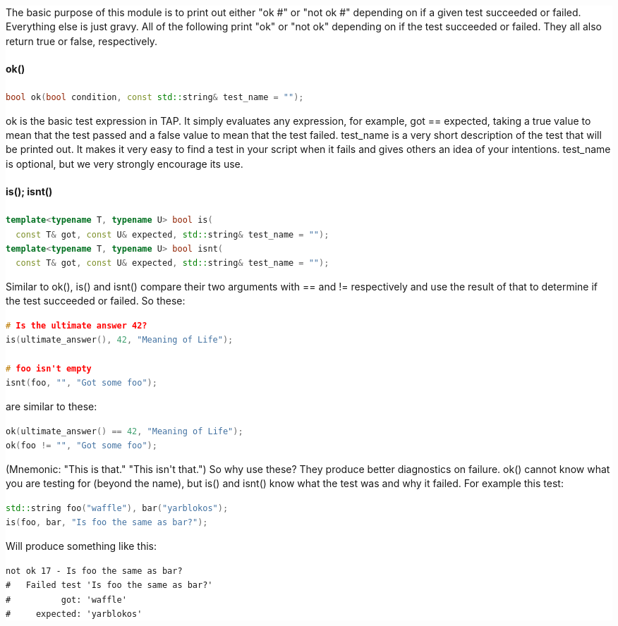 The basic purpose of this module is to print out either "ok #" or "not ok #" depending on if a given test succeeded or failed. Everything else is just gravy.
All of the following print "ok" or "not ok" depending on if the test succeeded or failed. They all also return true or false, respectively.

#### ok()

```cpp
bool ok(bool condition, const std::string& test_name = "");
```

ok is the basic test expression in TAP. It simply evaluates any expression, for example, got == expected, taking a true value to mean that the test passed and a false value to mean that the test failed.
test_name is a very short description of the test that will be printed out. It makes it very easy to find a test in your script when it fails and gives others an idea of your intentions. test_name is optional, but we very strongly encourage its use.

#### is(); isnt()

```cpp
template<typename T, typename U> bool is(
  const T& got, const U& expected, std::string& test_name = "");
template<typename T, typename U> bool isnt(
  const T& got, const U& expected, std::string& test_name = "");
```

Similar to ok(), is() and isnt() compare their two arguments with == and != respectively and use the result of that to determine if the test succeeded or failed. So these:

```cpp
# Is the ultimate answer 42?
is(ultimate_answer(), 42, "Meaning of Life");

# foo isn't empty
isnt(foo, "", "Got some foo");
```

are similar to these:

```cpp
ok(ultimate_answer() == 42, "Meaning of Life");
ok(foo != "", "Got some foo");
```

(Mnemonic: "This is that." "This isn't that.")
So why use these? They produce better diagnostics on failure. ok() cannot know what you are testing for (beyond the name), but is() and isnt() know what the test was and why it failed. For example this test:

```cpp
std::string foo("waffle"), bar("yarblokos");
is(foo, bar, "Is foo the same as bar?");
```

Will produce something like this:

```
not ok 17 - Is foo the same as bar?
#   Failed test 'Is foo the same as bar?'
#          got: 'waffle'
#     expected: 'yarblokos'
```
